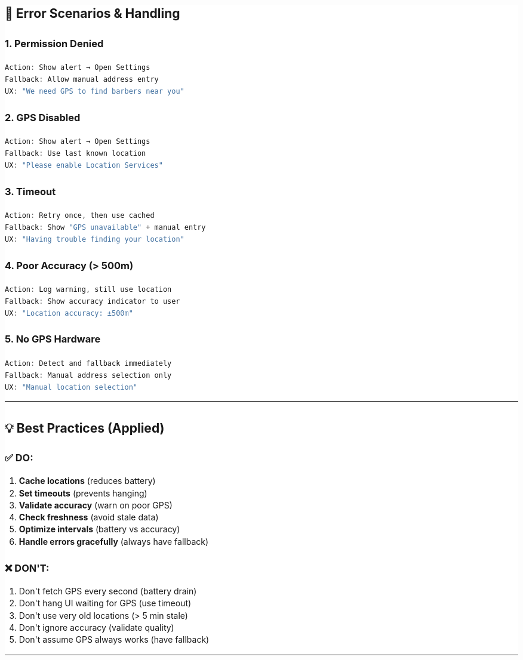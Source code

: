 
## 🚨 **Error Scenarios & Handling**

### 1. Permission Denied
```typescript
Action: Show alert → Open Settings
Fallback: Allow manual address entry
UX: "We need GPS to find barbers near you"
```

### 2. GPS Disabled
```typescript
Action: Show alert → Open Settings
Fallback: Use last known location
UX: "Please enable Location Services"
```

### 3. Timeout
```typescript
Action: Retry once, then use cached
Fallback: Show "GPS unavailable" + manual entry
UX: "Having trouble finding your location"
```

### 4. Poor Accuracy (> 500m)
```typescript
Action: Log warning, still use location
Fallback: Show accuracy indicator to user
UX: "Location accuracy: ±500m"
```

### 5. No GPS Hardware
```typescript
Action: Detect and fallback immediately
Fallback: Manual address selection only
UX: "Manual location selection"
```

---

## 💡 **Best Practices (Applied)**

### ✅ DO:
1. **Cache locations** (reduces battery)
2. **Set timeouts** (prevents hanging)
3. **Validate accuracy** (warn on poor GPS)
4. **Check freshness** (avoid stale data)
5. **Optimize intervals** (battery vs accuracy)
6. **Handle errors gracefully** (always have fallback)

### ❌ DON'T:
1. Don't fetch GPS every second (battery drain)
2. Don't hang UI waiting for GPS (use timeout)
3. Don't use very old locations (> 5 min stale)
4. Don't ignore accuracy (validate quality)
5. Don't assume GPS always works (have fallback)

---